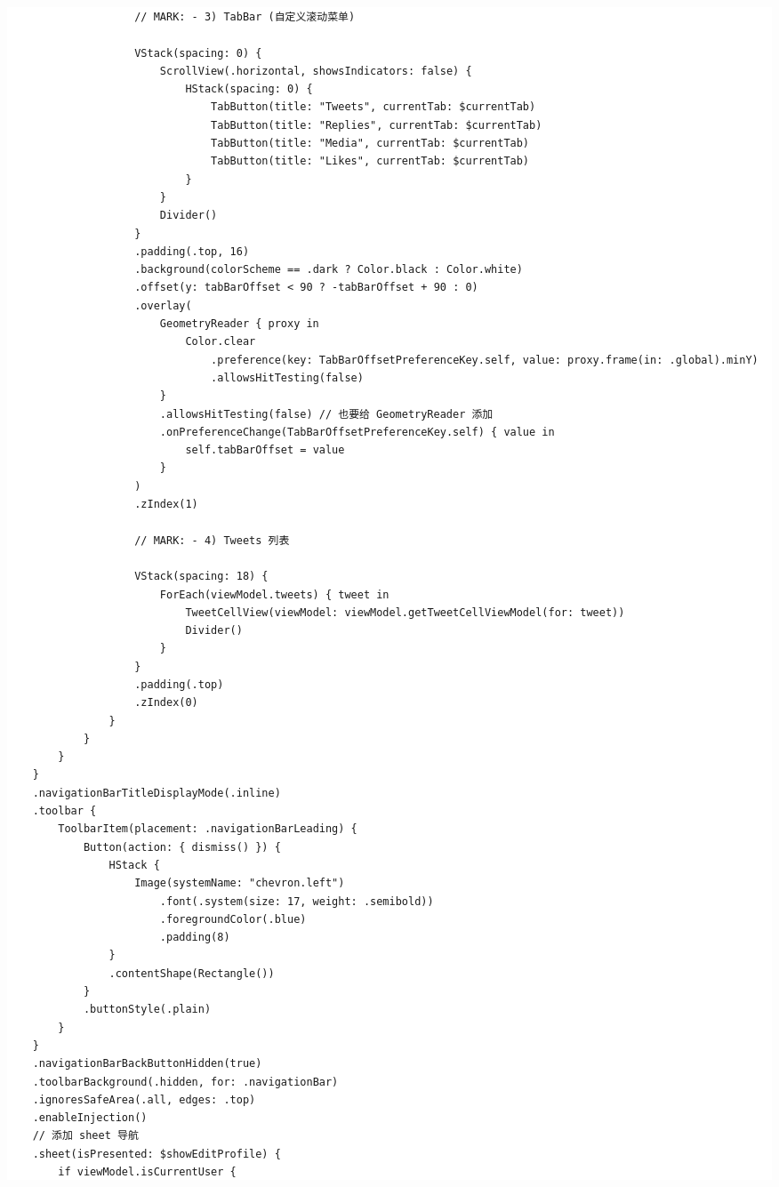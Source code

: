                         // MARK: - 3) TabBar (自定义滚动菜单)

                        VStack(spacing: 0) {
                            ScrollView(.horizontal, showsIndicators: false) {
                                HStack(spacing: 0) {
                                    TabButton(title: "Tweets", currentTab: $currentTab)
                                    TabButton(title: "Replies", currentTab: $currentTab)
                                    TabButton(title: "Media", currentTab: $currentTab)
                                    TabButton(title: "Likes", currentTab: $currentTab)
                                }
                            }
                            Divider()
                        }
                        .padding(.top, 16)
                        .background(colorScheme == .dark ? Color.black : Color.white)
                        .offset(y: tabBarOffset < 90 ? -tabBarOffset + 90 : 0)
                        .overlay(
                            GeometryReader { proxy in
                                Color.clear
                                    .preference(key: TabBarOffsetPreferenceKey.self, value: proxy.frame(in: .global).minY)
                                    .allowsHitTesting(false)
                            }
                            .allowsHitTesting(false) // 也要给 GeometryReader 添加
                            .onPreferenceChange(TabBarOffsetPreferenceKey.self) { value in
                                self.tabBarOffset = value
                            }
                        )
                        .zIndex(1)

                        // MARK: - 4) Tweets 列表

                        VStack(spacing: 18) {
                            ForEach(viewModel.tweets) { tweet in
                                TweetCellView(viewModel: viewModel.getTweetCellViewModel(for: tweet))
                                Divider()
                            }
                        }
                        .padding(.top)
                        .zIndex(0)
                    }
                }
            }
        }
        .navigationBarTitleDisplayMode(.inline)
        .toolbar {
            ToolbarItem(placement: .navigationBarLeading) {
                Button(action: { dismiss() }) {
                    HStack {
                        Image(systemName: "chevron.left")
                            .font(.system(size: 17, weight: .semibold))
                            .foregroundColor(.blue)
                            .padding(8)
                    }
                    .contentShape(Rectangle())
                }
                .buttonStyle(.plain)
            }
        }
        .navigationBarBackButtonHidden(true)
        .toolbarBackground(.hidden, for: .navigationBar)
        .ignoresSafeArea(.all, edges: .top)
        .enableInjection()
        // 添加 sheet 导航
        .sheet(isPresented: $showEditProfile) {
            if viewModel.isCurrentUser {